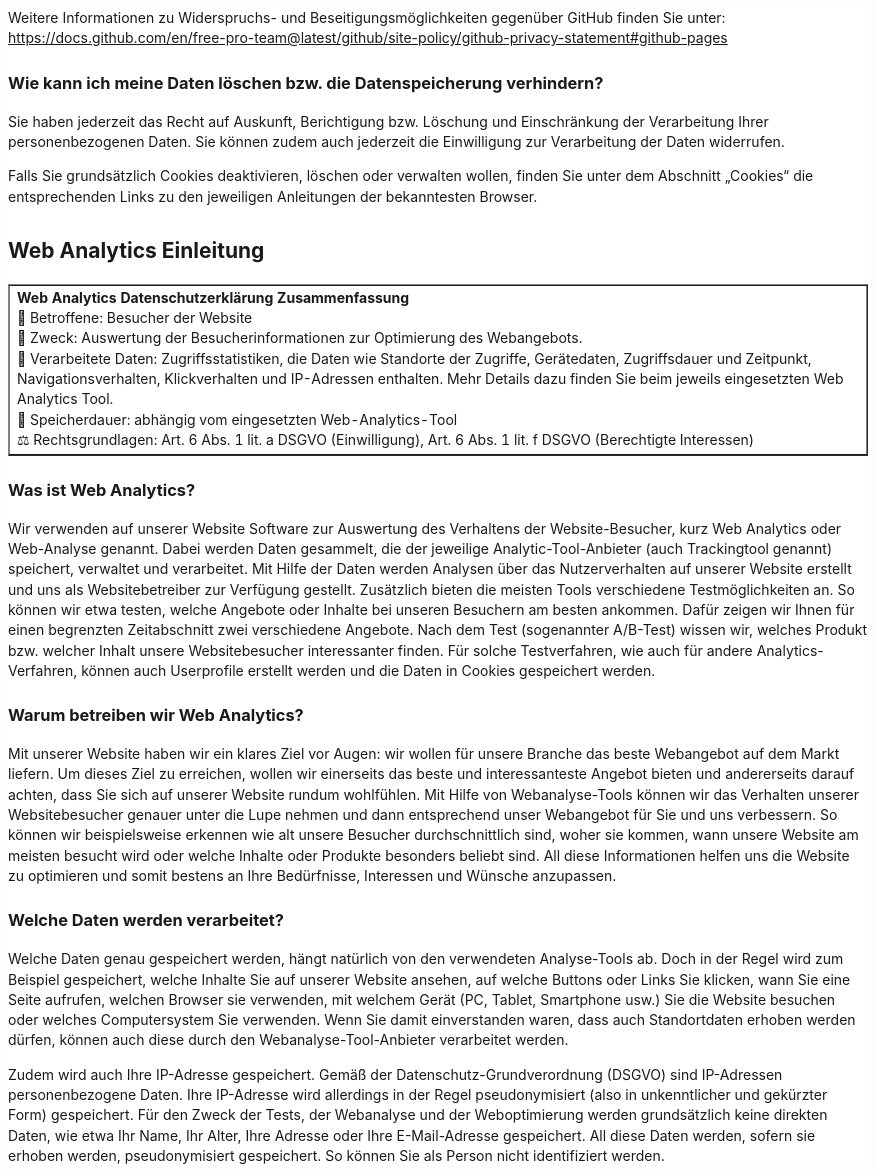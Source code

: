Weitere Informationen zu Widerspruchs- und Beseitigungsmöglichkeiten gegenüber GitHub finden Sie unter: https://docs.github.com/en/free-pro-team@latest/github/site-policy/github-privacy-statement#github-pages
</p>
<h3 class="adsimple-312741573">Wie kann ich meine Daten löschen bzw. die Datenspeicherung verhindern?</h3>
<p>Sie haben jederzeit das Recht auf Auskunft, Berichtigung bzw. Löschung und Einschränkung der Verarbeitung Ihrer personenbezogenen Daten. Sie können zudem auch jederzeit die Einwilligung zur Verarbeitung der Daten widerrufen.</p>
<p>Falls Sie grundsätzlich Cookies deaktivieren, löschen oder verwalten wollen, finden Sie unter dem Abschnitt „Cookies“ die entsprechenden Links zu den jeweiligen Anleitungen der bekanntesten Browser.</p>
<h2 id="web-analytics-einleitung" class="adsimple-312741573">Web Analytics Einleitung</h2>
<table border="1" cellpadding="15">
<tbody>
<tr>
<td>
<strong class="adsimple-312741573">Web Analytics Datenschutzerklärung Zusammenfassung</strong>
<br />
&#x1f465; Betroffene: Besucher der Website<br />
&#x1f91d; Zweck: Auswertung der Besucherinformationen zur Optimierung des Webangebots.<br />
&#x1f4d3; Verarbeitete Daten: Zugriffsstatistiken, die Daten wie Standorte der Zugriffe, Gerätedaten, Zugriffsdauer und Zeitpunkt, Navigationsverhalten, Klickverhalten und IP-Adressen enthalten. Mehr Details dazu finden Sie beim jeweils eingesetzten Web Analytics Tool.<br />
&#x1f4c5; Speicherdauer: abhängig vom eingesetzten Web-Analytics-Tool<br />
&#x2696;&#xfe0f; Rechtsgrundlagen: Art. 6 Abs. 1 lit. a DSGVO (Einwilligung), Art. 6 Abs. 1 lit. f DSGVO (Berechtigte Interessen)</td>
</tr>
</tbody>
</table>
<h3 class="adsimple-312741573">Was ist Web Analytics?</h3>
<p>Wir verwenden auf unserer Website Software zur Auswertung des Verhaltens der Website-Besucher, kurz Web Analytics oder Web-Analyse genannt. Dabei werden Daten gesammelt, die der jeweilige Analytic-Tool-Anbieter (auch Trackingtool genannt) speichert, verwaltet und verarbeitet. Mit Hilfe der Daten werden Analysen über das Nutzerverhalten auf unserer Website erstellt und uns als Websitebetreiber zur Verfügung gestellt. Zusätzlich bieten die meisten Tools verschiedene Testmöglichkeiten an. So können wir etwa testen, welche Angebote oder Inhalte bei unseren Besuchern am besten ankommen. Dafür zeigen wir Ihnen für einen begrenzten Zeitabschnitt zwei verschiedene Angebote. Nach dem Test (sogenannter A/B-Test) wissen wir, welches Produkt bzw. welcher Inhalt unsere Websitebesucher interessanter finden. Für solche Testverfahren, wie auch für andere Analytics-Verfahren, können auch Userprofile erstellt werden und die Daten in Cookies gespeichert werden.</p>
<h3 class="adsimple-312741573">Warum betreiben wir Web Analytics?</h3>
<p>Mit unserer Website haben wir ein klares Ziel vor Augen: wir wollen für unsere Branche das beste Webangebot auf dem Markt liefern. Um dieses Ziel zu erreichen, wollen wir einerseits das beste und interessanteste Angebot bieten und andererseits darauf achten, dass Sie sich auf unserer Website rundum wohlfühlen. Mit Hilfe von Webanalyse-Tools können wir das Verhalten unserer Websitebesucher genauer unter die Lupe nehmen und dann entsprechend unser Webangebot für Sie und uns verbessern. So können wir beispielsweise erkennen wie alt unsere Besucher durchschnittlich sind, woher sie kommen, wann unsere Website am meisten besucht wird oder welche Inhalte oder Produkte besonders beliebt sind. All diese Informationen helfen uns die Website zu optimieren und somit bestens an Ihre Bedürfnisse, Interessen und Wünsche anzupassen.</p>
<h3 class="adsimple-312741573">Welche Daten werden verarbeitet?</h3>
<p>Welche Daten genau gespeichert werden, hängt natürlich von den verwendeten Analyse-Tools ab. Doch in der Regel wird zum Beispiel gespeichert, welche Inhalte Sie auf unserer Website ansehen, auf welche Buttons oder Links Sie klicken, wann Sie eine Seite aufrufen, welchen Browser sie verwenden, mit welchem Gerät (PC, Tablet, Smartphone usw.) Sie die Website besuchen oder welches Computersystem Sie verwenden. Wenn Sie damit einverstanden waren, dass auch Standortdaten erhoben werden dürfen, können auch diese durch den Webanalyse-Tool-Anbieter verarbeitet werden.</p>
<p>Zudem wird auch Ihre IP-Adresse gespeichert. Gemäß der Datenschutz-Grundverordnung (DSGVO) sind IP-Adressen personenbezogene Daten. Ihre IP-Adresse wird allerdings in der Regel pseudonymisiert (also in unkenntlicher und gekürzter Form) gespeichert. Für den Zweck der Tests, der Webanalyse und der Weboptimierung werden grundsätzlich keine direkten Daten, wie etwa Ihr Name, Ihr Alter, Ihre Adresse oder Ihre E-Mail-Adresse gespeichert. All diese Daten werden, sofern sie erhoben werden, pseudonymisiert gespeichert. So können Sie als Person nicht identifiziert werden.</p>